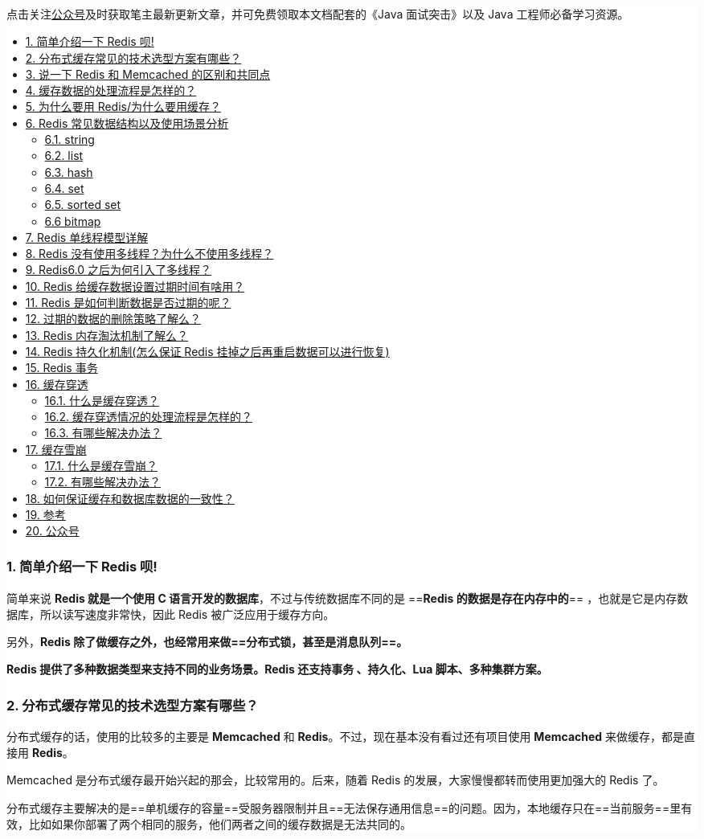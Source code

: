 点击关注[公众号](#公众号)及时获取笔主最新更新文章，并可免费领取本文档配套的《Java 面试突击》以及 Java 工程师必备学习资源。





- [1. 简单介绍一下 Redis 呗!](#1-简单介绍一下-redis-呗)
- [2. 分布式缓存常见的技术选型方案有哪些？](#2-分布式缓存常见的技术选型方案有哪些)
- [3. 说一下 Redis 和 Memcached 的区别和共同点](#3-说一下-redis-和-memcached-的区别和共同点)
- [4. 缓存数据的处理流程是怎样的？](#4-缓存数据的处理流程是怎样的)
- [5. 为什么要用 Redis/为什么要用缓存？](#5-为什么要用-redis为什么要用缓存)
- [6. Redis 常见数据结构以及使用场景分析](#6-redis-常见数据结构以及使用场景分析)
  - [6.1. string](#61-string)
  - [6.2. list](#62-list)
  - [6.3. hash](#63-hash)
  - [6.4. set](#64-set)
  - [6.5. sorted set](#65-sorted-set)
  - [6.6 bitmap](#66-bitmap)
- [7. Redis 单线程模型详解](#7-redis-单线程模型详解)
- [8. Redis 没有使用多线程？为什么不使用多线程？](#8-redis-没有使用多线程为什么不使用多线程)
- [9. Redis6.0 之后为何引入了多线程？](#9-redis60-之后为何引入了多线程)
- [10. Redis 给缓存数据设置过期时间有啥用？](#10-redis-给缓存数据设置过期时间有啥用)
- [11. Redis 是如何判断数据是否过期的呢？](#11-redis-是如何判断数据是否过期的呢)
- [12. 过期的数据的删除策略了解么？](#12-过期的数据的删除策略了解么)
- [13. Redis 内存淘汰机制了解么？](#13-redis-内存淘汰机制了解么)
- [14. Redis 持久化机制(怎么保证 Redis 挂掉之后再重启数据可以进行恢复)](#14-redis-持久化机制怎么保证-redis-挂掉之后再重启数据可以进行恢复)
- [15. Redis 事务](#15-redis-事务)
- [16. 缓存穿透](#16-缓存穿透)
  - [16.1. 什么是缓存穿透？](#161-什么是缓存穿透)
  - [16.2. 缓存穿透情况的处理流程是怎样的？](#162-缓存穿透情况的处理流程是怎样的)
  - [16.3. 有哪些解决办法？](#163-有哪些解决办法)
- [17. 缓存雪崩](#17-缓存雪崩)
  - [17.1. 什么是缓存雪崩？](#171-什么是缓存雪崩)
  - [17.2. 有哪些解决办法？](#172-有哪些解决办法)
- [18. 如何保证缓存和数据库数据的一致性？](#18-如何保证缓存和数据库数据的一致性)
- [19. 参考](#19-参考)
- [20. 公众号](#20-公众号)




### 1. 简单介绍一下 Redis 呗!

简单来说 **Redis 就是一个使用 C 语言开发的数据库**，不过与传统数据库不同的是 ==**Redis 的数据是存在内存中的**== ，也就是它是内存数据库，所以读写速度非常快，因此 Redis 被广泛应用于缓存方向。

另外，**Redis 除了做缓存之外，也经常用来做==分布式锁，甚至是消息队列==。**

**Redis 提供了多种数据类型来支持不同的业务场景。Redis 还支持事务 、持久化、Lua 脚本、多种集群方案。**

### 2. 分布式缓存常见的技术选型方案有哪些？

分布式缓存的话，使用的比较多的主要是 **Memcached** 和 **Redis**。不过，现在基本没有看过还有项目使用 **Memcached** 来做缓存，都是直接用 **Redis**。

Memcached 是分布式缓存最开始兴起的那会，比较常用的。后来，随着 Redis 的发展，大家慢慢都转而使用更加强大的 Redis 了。

分布式缓存主要解决的是==单机缓存的容量==受服务器限制并且==无法保存通用信息==的问题。因为，本地缓存只在==当前服务==里有效，比如如果你部署了两个相同的服务，他们两者之间的缓存数据是无法共同的。

